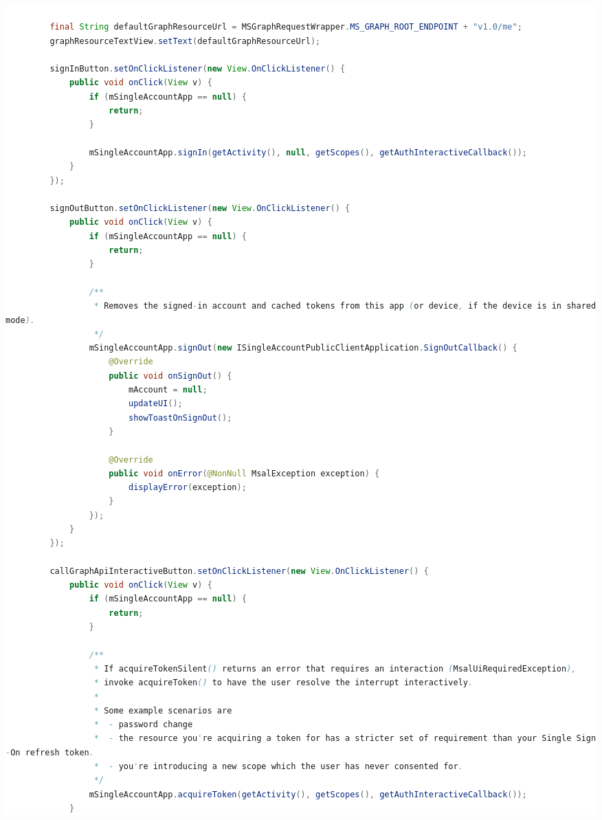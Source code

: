    ```java

            final String defaultGraphResourceUrl = MSGraphRequestWrapper.MS_GRAPH_ROOT_ENDPOINT + "v1.0/me";
            graphResourceTextView.setText(defaultGraphResourceUrl);

            signInButton.setOnClickListener(new View.OnClickListener() {
                public void onClick(View v) {
                    if (mSingleAccountApp == null) {
                        return;
                    }

                    mSingleAccountApp.signIn(getActivity(), null, getScopes(), getAuthInteractiveCallback());
                }
            });

            signOutButton.setOnClickListener(new View.OnClickListener() {
                public void onClick(View v) {
                    if (mSingleAccountApp == null) {
                        return;
                    }

                    /**
                     * Removes the signed-in account and cached tokens from this app (or device, if the device is in shared mode).
                     */
                    mSingleAccountApp.signOut(new ISingleAccountPublicClientApplication.SignOutCallback() {
                        @Override
                        public void onSignOut() {
                            mAccount = null;
                            updateUI();
                            showToastOnSignOut();
                        }

                        @Override
                        public void onError(@NonNull MsalException exception) {
                            displayError(exception);
                        }
                    });
                }
            });

            callGraphApiInteractiveButton.setOnClickListener(new View.OnClickListener() {
                public void onClick(View v) {
                    if (mSingleAccountApp == null) {
                        return;
                    }

                    /**
                     * If acquireTokenSilent() returns an error that requires an interaction (MsalUiRequiredException),
                     * invoke acquireToken() to have the user resolve the interrupt interactively.
                     *
                     * Some example scenarios are
                     *  - password change
                     *  - the resource you're acquiring a token for has a stricter set of requirement than your Single Sign-On refresh token.
                     *  - you're introducing a new scope which the user has never consented for.
                     */
                    mSingleAccountApp.acquireToken(getActivity(), getScopes(), getAuthInteractiveCallback());
                }
   ```